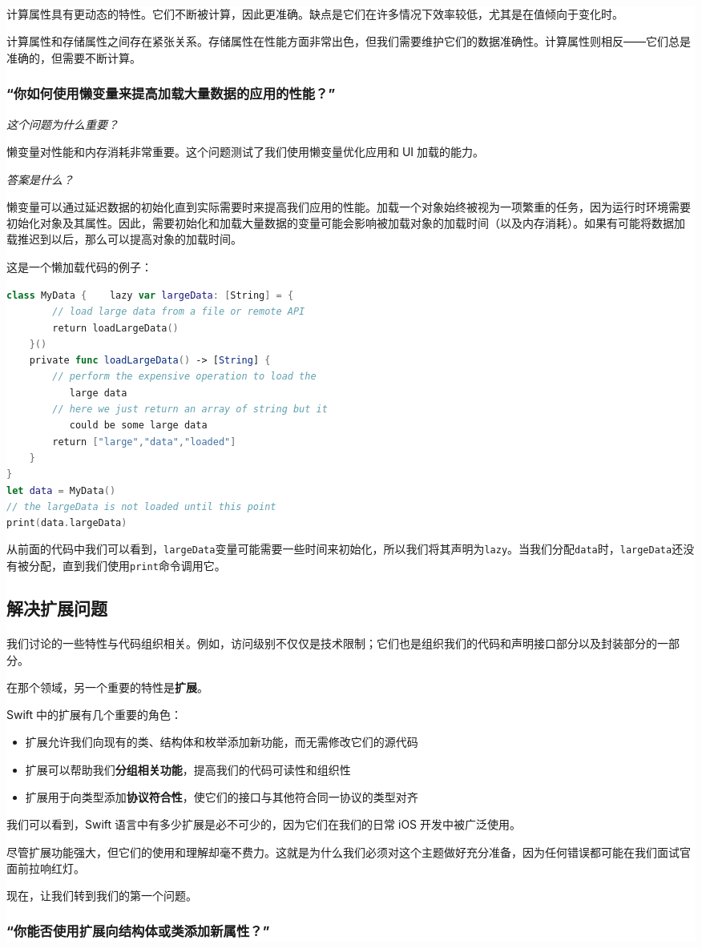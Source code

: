 计算属性具有更动态的特性。它们不断被计算，因此更准确。缺点是它们在许多情况下效率较低，尤其是在值倾向于变化时。

计算属性和存储属性之间存在紧张关系。存储属性在性能方面非常出色，但我们需要维护它们的数据准确性。计算属性则相反——它们总是准确的，但需要不断计算。

### “你如何使用懒变量来提高加载大量数据的应用的性能？”

*这个问题为什么重要？*

懒变量对性能和内存消耗非常重要。这个问题测试了我们使用懒变量优化应用和 UI 加载的能力。

*答案是什么？*

懒变量可以通过延迟数据的初始化直到实际需要时来提高我们应用的性能。加载一个对象始终被视为一项繁重的任务，因为运行时环境需要初始化对象及其属性。因此，需要初始化和加载大量数据的变量可能会影响被加载对象的加载时间（以及内存消耗）。如果有可能将数据加载推迟到以后，那么可以提高对象的加载时间。

这是一个懒加载代码的例子：

```swift
class MyData {    lazy var largeData: [String] = {
        // load large data from a file or remote API
        return loadLargeData()
    }()
    private func loadLargeData() -> [String] {
        // perform the expensive operation to load the
           large data
        // here we just return an array of string but it
           could be some large data
        return ["large","data","loaded"]
    }
}
let data = MyData()
// the largeData is not loaded until this point
print(data.largeData)
```

从前面的代码中我们可以看到，`largeData`变量可能需要一些时间来初始化，所以我们将其声明为`lazy`。当我们分配`data`时，`largeData`还没有被分配，直到我们使用`print`命令调用它。

## 解决扩展问题

我们讨论的一些特性与代码组织相关。例如，访问级别不仅仅是技术限制；它们也是组织我们的代码和声明接口部分以及封装部分的一部分。

在那个领域，另一个重要的特性是**扩展**。

Swift 中的扩展有几个重要的角色：

+   扩展允许我们向现有的类、结构体和枚举添加新功能，而无需修改它们的源代码

+   扩展可以帮助我们**分组相关功能**，提高我们的代码可读性和组织性

+   扩展用于向类型添加**协议符合性**，使它们的接口与其他符合同一协议的类型对齐

我们可以看到，Swift 语言中有多少扩展是必不可少的，因为它们在我们的日常 iOS 开发中被广泛使用。

尽管扩展功能强大，但它们的使用和理解却毫不费力。这就是为什么我们必须对这个主题做好充分准备，因为任何错误都可能在我们面试官面前拉响红灯。

现在，让我们转到我们的第一个问题。

### “你能否使用扩展向结构体或类添加新属性？”
